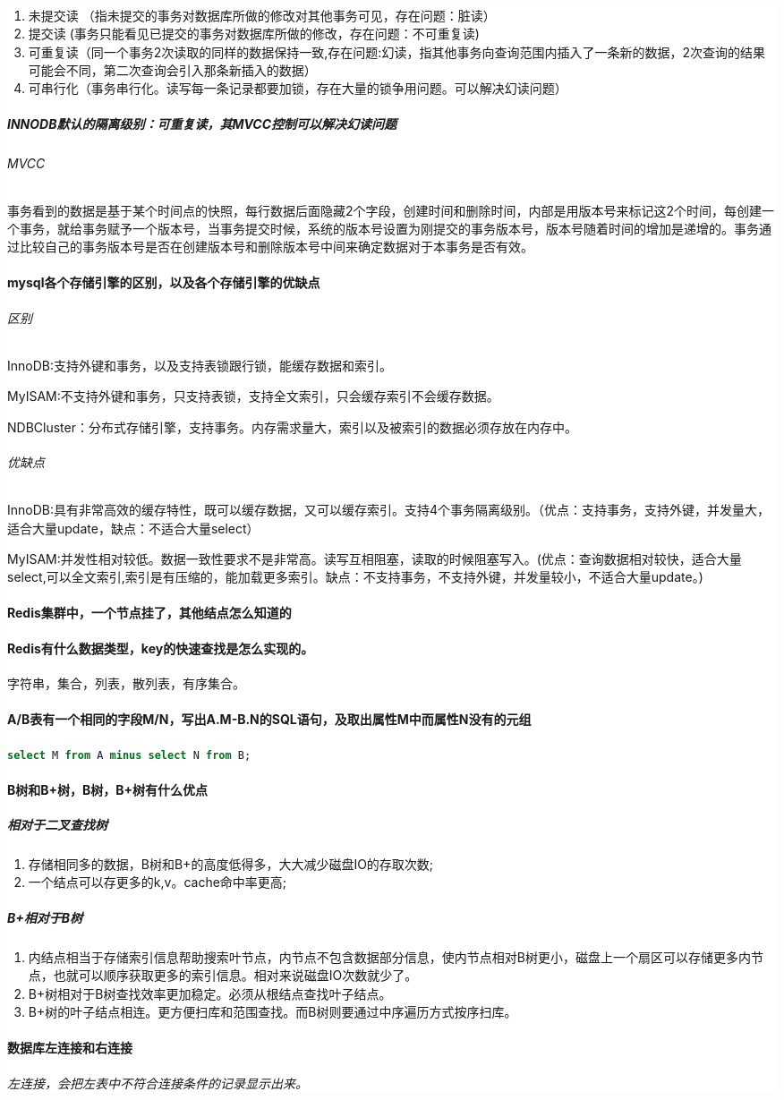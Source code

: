 1. 未提交读 （指未提交的事务对数据库所做的修改对其他事务可见，存在问题：脏读）
2. 提交读 (事务只能看见已提交的事务对数据库所做的修改，存在问题：不可重复读)
3. 可重复读（同一个事务2次读取的同样的数据保持一致,存在问题:幻读，指其他事务向查询范围内插入了一条新的数据，2次查询的结果可能会不同，第二次查询会引入那条新插入的数据）
4. 可串行化（事务串行化。读写每一条记录都要加锁，存在大量的锁争用问题。可以解决幻读问题）

##### INNODB默认的隔离级别：可重复读，其MVCC控制可以解决幻读问题

###### MVCC

事务看到的数据是基于某个时间点的快照，每行数据后面隐藏2个字段，创建时间和删除时间，内部是用版本号来标记这2个时间，每创建一个事务，就给事务赋予一个版本号，当事务提交时候，系统的版本号设置为刚提交的事务版本号，版本号随着时间的增加是递增的。事务通过比较自己的事务版本号是否在创建版本号和删除版本号中间来确定数据对于本事务是否有效。

#### mysql各个存储引擎的区别，以及各个存储引擎的优缺点

###### 区别

InnoDB:支持外键和事务，以及支持表锁跟行锁，能缓存数据和索引。

MyISAM:不支持外键和事务，只支持表锁，支持全文索引，只会缓存索引不会缓存数据。

NDBCluster：分布式存储引擎，支持事务。内存需求量大，索引以及被索引的数据必须存放在内存中。

###### 优缺点

InnoDB:具有非常高效的缓存特性，既可以缓存数据，又可以缓存索引。支持4个事务隔离级别。（优点：支持事务，支持外键，并发量大，适合大量update，缺点：不适合大量select）

MyISAM:并发性相对较低。数据一致性要求不是非常高。读写互相阻塞，读取的时候阻塞写入。(优点：查询数据相对较快，适合大量select,可以全文索引,索引是有压缩的，能加载更多索引。缺点：不支持事务，不支持外键，并发量较小，不适合大量update。)

#### Redis集群中，一个节点挂了，其他结点怎么知道的

#### Redis有什么数据类型，key的快速查找是怎么实现的。

字符串，集合，列表，散列表，有序集合。

#### A/B表有一个相同的字段M/N，写出A.M-B.N的SQL语句，及取出属性M中而属性N没有的元组

```sql
select M from A minus select N from B;
```

#### B树和B+树，B树，B+树有什么优点

##### 相对于二叉查找树

1. 存储相同多的数据，B树和B+的高度低得多，大大减少磁盘IO的存取次数;
2. 一个结点可以存更多的k,v。cache命中率更高;

##### B+相对于B树

1. 内结点相当于存储索引信息帮助搜索叶节点，内节点不包含数据部分信息，使内节点相对B树更小，磁盘上一个扇区可以存储更多内节点，也就可以顺序获取更多的索引信息。相对来说磁盘IO次数就少了。
2. B+树相对于B树查找效率更加稳定。必须从根结点查找叶子结点。
3. B+树的叶子结点相连。更方便扫库和范围查找。而B树则要通过中序遍历方式按序扫库。

#### 数据库左连接和右连接

###### 左连接，会把左表中不符合连接条件的记录显示出来。
